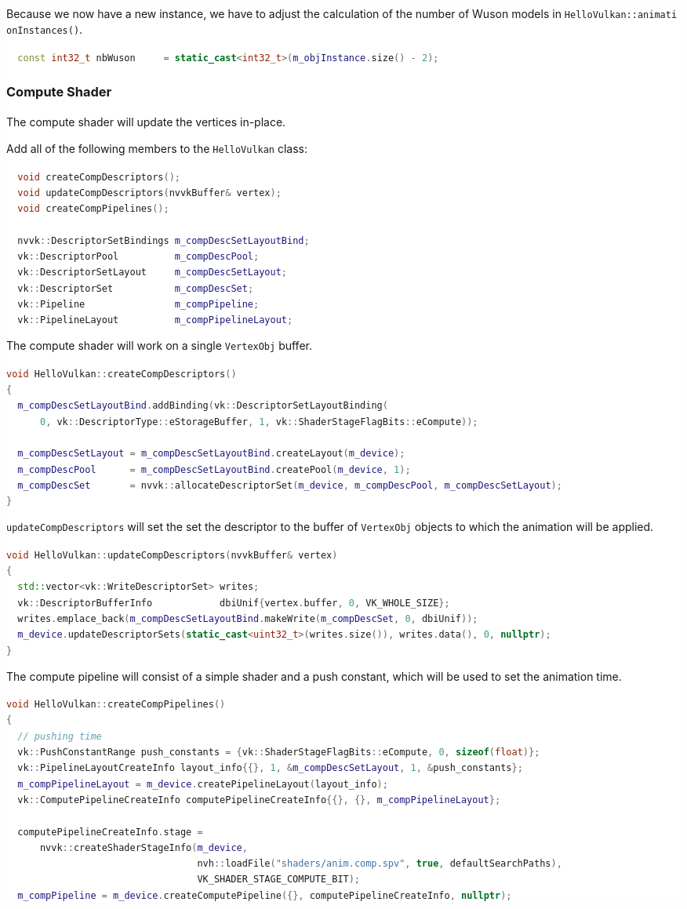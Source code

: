 Because we now have a new instance, we have to adjust the calculation of the number of Wuson models in `HelloVulkan::animationInstances()`.

~~~~ C++
  const int32_t nbWuson     = static_cast<int32_t>(m_objInstance.size() - 2);
~~~~

### Compute Shader

The compute shader will update the vertices in-place.

Add all of the following members to the `HelloVulkan` class:

~~~~ C++
  void createCompDescriptors();
  void updateCompDescriptors(nvvkBuffer& vertex);
  void createCompPipelines();

  nvvk::DescriptorSetBindings m_compDescSetLayoutBind;
  vk::DescriptorPool          m_compDescPool;
  vk::DescriptorSetLayout     m_compDescSetLayout;
  vk::DescriptorSet           m_compDescSet;
  vk::Pipeline                m_compPipeline;
  vk::PipelineLayout          m_compPipelineLayout;
~~~~

The compute shader will work on a single `VertexObj` buffer.

~~~~ C++
void HelloVulkan::createCompDescriptors()
{
  m_compDescSetLayoutBind.addBinding(vk::DescriptorSetLayoutBinding(
      0, vk::DescriptorType::eStorageBuffer, 1, vk::ShaderStageFlagBits::eCompute));

  m_compDescSetLayout = m_compDescSetLayoutBind.createLayout(m_device);
  m_compDescPool      = m_compDescSetLayoutBind.createPool(m_device, 1);
  m_compDescSet       = nvvk::allocateDescriptorSet(m_device, m_compDescPool, m_compDescSetLayout);
}
~~~~

`updateCompDescriptors` will set the set the descriptor to the buffer of `VertexObj` objects to which the animation will be applied.

~~~~ C++
void HelloVulkan::updateCompDescriptors(nvvkBuffer& vertex)
{
  std::vector<vk::WriteDescriptorSet> writes;
  vk::DescriptorBufferInfo            dbiUnif{vertex.buffer, 0, VK_WHOLE_SIZE};
  writes.emplace_back(m_compDescSetLayoutBind.makeWrite(m_compDescSet, 0, dbiUnif));
  m_device.updateDescriptorSets(static_cast<uint32_t>(writes.size()), writes.data(), 0, nullptr);
}
~~~~

The compute pipeline will consist of a simple shader and a push constant, which will be used
to set the animation time.

~~~~ C++
void HelloVulkan::createCompPipelines()
{
  // pushing time
  vk::PushConstantRange push_constants = {vk::ShaderStageFlagBits::eCompute, 0, sizeof(float)};
  vk::PipelineLayoutCreateInfo layout_info{{}, 1, &m_compDescSetLayout, 1, &push_constants};
  m_compPipelineLayout = m_device.createPipelineLayout(layout_info);
  vk::ComputePipelineCreateInfo computePipelineCreateInfo{{}, {}, m_compPipelineLayout};

  computePipelineCreateInfo.stage =
      nvvk::createShaderStageInfo(m_device,
                                  nvh::loadFile("shaders/anim.comp.spv", true, defaultSearchPaths),
                                  VK_SHADER_STAGE_COMPUTE_BIT);
  m_compPipeline = m_device.createComputePipeline({}, computePipelineCreateInfo, nullptr);
~~~~